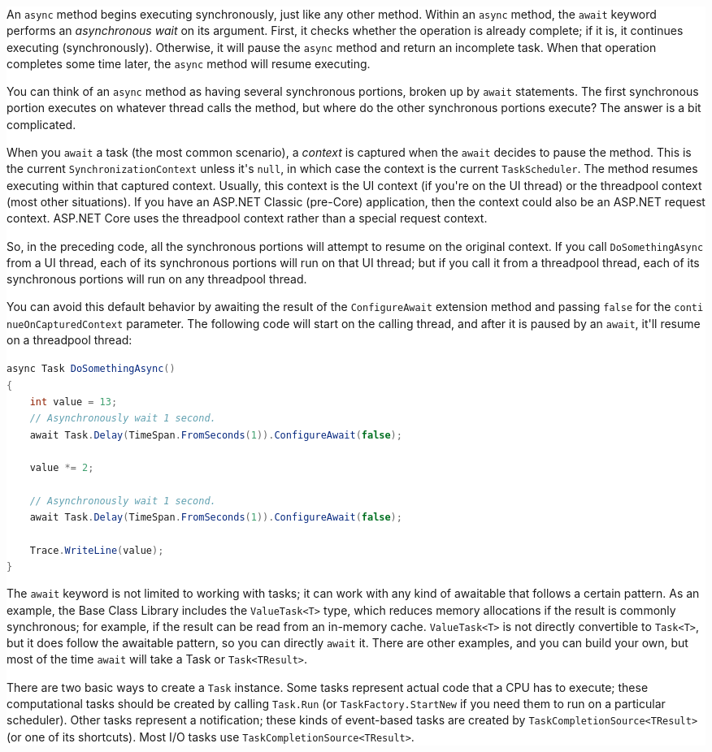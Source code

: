 An `async` method begins executing synchronously, just like any other method. Within an `async` method, the `await` keyword performs an _asynchronous wait_ on its argument. First, it checks whether the operation is already complete; if it is, it continues executing (synchronously). Otherwise, it will pause the `async` method and return an incomplete task. When that operation completes some time later, the `async` method will resume executing.

You can think of an `async` method as having several synchronous portions, broken up by `await` statements. The first synchronous portion executes on whatever thread calls the method, but where do the other synchronous portions execute? The answer is a bit complicated.

When you `await` a task (the most common scenario), a _context_ is captured when the `await` decides to pause the method. This is the current `SynchronizationContext` unless it's `null`, in which case the context is the current `TaskScheduler`. The method resumes executing within that captured context. Usually, this context is the UI context (if you're on the UI thread) or the threadpool context (most other situations). If you have an ASP.NET Classic (pre-Core) application, then the context could also be an ASP.NET request context. ASP.NET Core uses the threadpool context rather than a special request context.

So, in the preceding code, all the synchronous portions will attempt to resume on the original context. If you call `DoSomethingAsync` from a UI thread, each of its synchronous portions will run on that UI thread; but if you call it from a threadpool thread, each of its synchronous portions will run on any threadpool thread.

You can avoid this default behavior by awaiting the result of the `ConfigureAwait` extension method and passing `false` for the `continueOnCapturedContext` parameter. The following code will start on the calling thread, and after it is paused by an `await`, it'll resume on a threadpool thread:

```csharp
async Task DoSomethingAsync()
{
    int value = 13;
    // Asynchronously wait 1 second.
    await Task.Delay(TimeSpan.FromSeconds(1)).ConfigureAwait(false);

    value *= 2;

    // Asynchronously wait 1 second.
    await Task.Delay(TimeSpan.FromSeconds(1)).ConfigureAwait(false);

    Trace.WriteLine(value);
}
```

The `await` keyword is not limited to working with tasks; it can work with any kind of awaitable that follows a certain pattern. As an example, the Base Class Library includes the `ValueTask<T>` type, which reduces memory allocations if the result is commonly synchronous; for example, if the result can be read from an in-memory cache. `ValueTask<T>` is not directly convertible to `Task<T>`, but it does follow the awaitable pattern, so you can directly `await` it. There are other examples, and you can build your own, but most of the time `await` will take a Task or `Task<TResult>`.

There are two basic ways to create a `Task` instance. Some tasks represent actual code that a CPU has to execute; these computational tasks should be created by calling `Task.Run` (or `TaskFactory.StartNew` if you need them to run on a particular scheduler). Other tasks represent a notification; these kinds of event-based tasks are created by `TaskCompletionSource<TResult>` (or one of its shortcuts). Most I/O tasks use `TaskCompletionSource<TResult>`.

